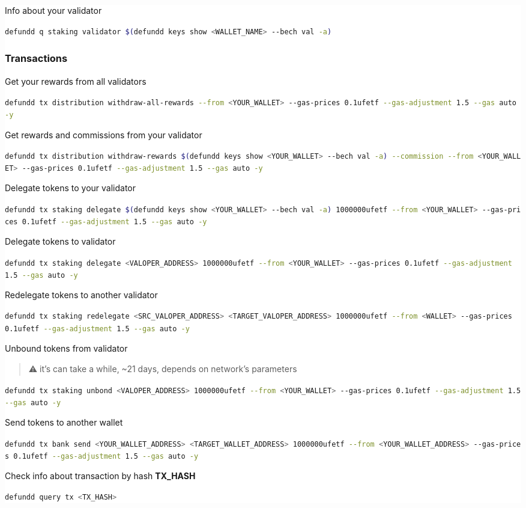 Info about your validator

```bash
defundd q staking validator $(defundd keys show <WALLET_NAME> --bech val -a)
```

### Transactions

Get your rewards from all validators

```bash
defundd tx distribution withdraw-all-rewards --from <YOUR_WALLET> --gas-prices 0.1ufetf --gas-adjustment 1.5 --gas auto -y
```

Get rewards and commissions from your validator

```bash
defundd tx distribution withdraw-rewards $(defundd keys show <YOUR_WALLET> --bech val -a) --commission --from <YOUR_WALLET> --gas-prices 0.1ufetf --gas-adjustment 1.5 --gas auto -y
```

Delegate tokens to your validator

```bash
defundd tx staking delegate $(defundd keys show <YOUR_WALLET> --bech val -a) 1000000ufetf --from <YOUR_WALLET> --gas-prices 0.1ufetf --gas-adjustment 1.5 --gas auto -y
```

Delegate tokens to validator

```bash
defundd tx staking delegate <VALOPER_ADDRESS> 1000000ufetf --from <YOUR_WALLET> --gas-prices 0.1ufetf --gas-adjustment 1.5 --gas auto -y
```

Redelegate tokens to another validator

```bash
defundd tx staking redelegate <SRC_VALOPER_ADDRESS> <TARGET_VALOPER_ADDRESS> 1000000ufetf --from <WALLET> --gas-prices 0.1ufetf --gas-adjustment 1.5 --gas auto -y
```

Unbound tokens from validator

> ⚠️ it’s can take a while, \~21 days, depends on network’s parameters

```bash
defundd tx staking unbond <VALOPER_ADDRESS> 1000000ufetf --from <YOUR_WALLET> --gas-prices 0.1ufetf --gas-adjustment 1.5 --gas auto -y
```

Send tokens to another wallet

```bash
defundd tx bank send <YOUR_WALLET_ADDRESS> <TARGET_WALLET_ADDRESS> 1000000ufetf --from <YOUR_WALLET_ADDRESS> --gas-prices 0.1ufetf --gas-adjustment 1.5 --gas auto -y
```

Check info about transaction by hash **TX\_HASH**

```bash
defundd query tx <TX_HASH>
```

